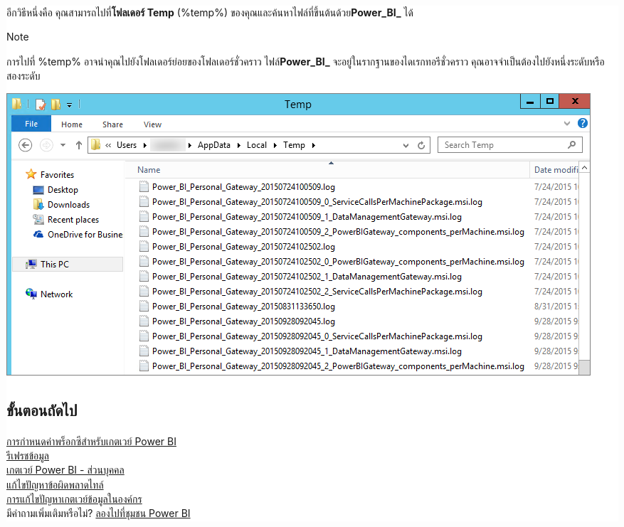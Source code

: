 อีกวิธีหนึ่งคือ คุณสามารถไปที่**โฟลเดอร์ Temp** (%temp%) ของคุณและค้นหาไฟล์ที่ขึ้นต้นด้วย**Power\_BI\_** ได้

> [!NOTE]
> การไปที่ %temp% อาจนำคุณไปยังโฟลเดอร์ย่อยของโฟลเดอร์ชั่วคราว  ไฟล์**Power\_BI\_** จะอยู่ในรากฐานของไดเรกทอรีชั่วคราว  คุณอาจจำเป็นต้องไปยังหนึ่งระดับหรือสองระดับ
> 
> 

![](media/service-admin-troubleshooting-power-bi-personal-gateway/setup-logs2.png)

## <a name="next-steps"></a>ขั้นตอนถัดไป
[การกำหนดค่าพร็อกซีสำหรับเกตเวย์ Power BI](service-gateway-proxy.md)  
[รีเฟรชข้อมูล](refresh-data.md)  
[เกตเวย์ Power BI - ส่วนบุคคล](service-gateway-personal-mode.md)  
[แก้ไขปัญหาข้อผิดพลาดไทล์](refresh-troubleshooting-tile-errors.md)  
[การแก้ไขปัญหาเกตเวย์ข้อมูลในองค์กร](service-gateway-onprem-tshoot.md)  
มีคำถามเพิ่มเติมหรือไม่? [ลองไปที่ชุมชน Power BI](http://community.powerbi.com/)

